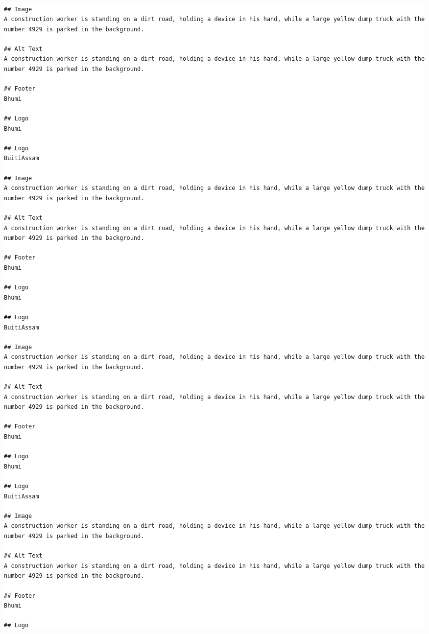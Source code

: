 ```
## Image
A construction worker is standing on a dirt road, holding a device in his hand, while a large yellow dump truck with the number 4929 is parked in the background.

## Alt Text
A construction worker is standing on a dirt road, holding a device in his hand, while a large yellow dump truck with the number 4929 is parked in the background.

## Footer
Bhumi

## Logo
Bhumi

## Logo
BuitiAssam

## Image
A construction worker is standing on a dirt road, holding a device in his hand, while a large yellow dump truck with the number 4929 is parked in the background.

## Alt Text
A construction worker is standing on a dirt road, holding a device in his hand, while a large yellow dump truck with the number 4929 is parked in the background.

## Footer
Bhumi

## Logo
Bhumi

## Logo
BuitiAssam

## Image
A construction worker is standing on a dirt road, holding a device in his hand, while a large yellow dump truck with the number 4929 is parked in the background.

## Alt Text
A construction worker is standing on a dirt road, holding a device in his hand, while a large yellow dump truck with the number 4929 is parked in the background.

## Footer
Bhumi

## Logo
Bhumi

## Logo
BuitiAssam

## Image
A construction worker is standing on a dirt road, holding a device in his hand, while a large yellow dump truck with the number 4929 is parked in the background.

## Alt Text
A construction worker is standing on a dirt road, holding a device in his hand, while a large yellow dump truck with the number 4929 is parked in the background.

## Footer
Bhumi

## Logo
```